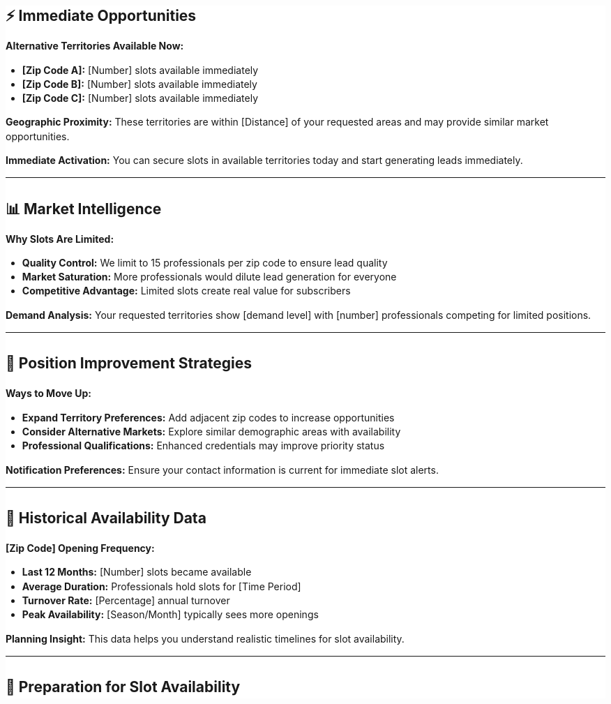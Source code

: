 
## ⚡ Immediate Opportunities

**Alternative Territories Available Now:**
- **[Zip Code A]:** [Number] slots available immediately
- **[Zip Code B]:** [Number] slots available immediately
- **[Zip Code C]:** [Number] slots available immediately

**Geographic Proximity:** These territories are within [Distance] of your requested areas and may provide similar market opportunities.

**Immediate Activation:** You can secure slots in available territories today and start generating leads immediately.

---

## 📊 Market Intelligence

**Why Slots Are Limited:**
- **Quality Control:** We limit to 15 professionals per zip code to ensure lead quality
- **Market Saturation:** More professionals would dilute lead generation for everyone
- **Competitive Advantage:** Limited slots create real value for subscribers

**Demand Analysis:** Your requested territories show [demand level] with [number] professionals competing for limited positions.

---

## 🔄 Position Improvement Strategies

**Ways to Move Up:**
- **Expand Territory Preferences:** Add adjacent zip codes to increase opportunities
- **Consider Alternative Markets:** Explore similar demographic areas with availability
- **Professional Qualifications:** Enhanced credentials may improve priority status

**Notification Preferences:** Ensure your contact information is current for immediate slot alerts.

---

## 📅 Historical Availability Data

**[Zip Code] Opening Frequency:**
- **Last 12 Months:** [Number] slots became available
- **Average Duration:** Professionals hold slots for [Time Period]
- **Turnover Rate:** [Percentage] annual turnover
- **Peak Availability:** [Season/Month] typically sees more openings

**Planning Insight:** This data helps you understand realistic timelines for slot availability.

---

## 🚀 Preparation for Slot Availability
